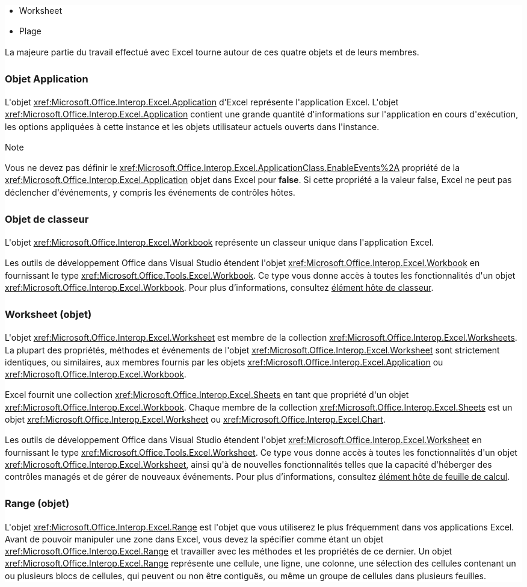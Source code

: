 -   Worksheet  
  
-   Plage  
  
 La majeure partie du travail effectué avec Excel tourne autour de ces quatre objets et de leurs membres.  
  
### <a name="application-object"></a>Objet Application  
 L'objet <xref:Microsoft.Office.Interop.Excel.Application> d'Excel représente l'application Excel. L'objet <xref:Microsoft.Office.Interop.Excel.Application> contient une grande quantité d'informations sur l'application en cours d'exécution, les options appliquées à cette instance et les objets utilisateur actuels ouverts dans l'instance.  
  
> [!NOTE]  
>  Vous ne devez pas définir le <xref:Microsoft.Office.Interop.Excel.ApplicationClass.EnableEvents%2A> propriété de la <xref:Microsoft.Office.Interop.Excel.Application> objet dans Excel pour **false**. Si cette propriété a la valeur false, Excel ne peut pas déclencher d'événements, y compris les événements de contrôles hôtes.  
  
### <a name="workbook-object"></a>Objet de classeur  
 L'objet <xref:Microsoft.Office.Interop.Excel.Workbook> représente un classeur unique dans l'application Excel.  
  
 Les outils de développement Office dans Visual Studio étendent l'objet <xref:Microsoft.Office.Interop.Excel.Workbook> en fournissant le type <xref:Microsoft.Office.Tools.Excel.Workbook>. Ce type vous donne accès à toutes les fonctionnalités d'un objet <xref:Microsoft.Office.Interop.Excel.Workbook>. Pour plus d’informations, consultez [élément hôte de classeur](../vsto/workbook-host-item.md).  
  
### <a name="worksheet-object"></a>Worksheet (objet)  
 L'objet <xref:Microsoft.Office.Interop.Excel.Worksheet> est membre de la collection <xref:Microsoft.Office.Interop.Excel.Worksheets>. La plupart des propriétés, méthodes et événements de l'objet <xref:Microsoft.Office.Interop.Excel.Worksheet> sont strictement identiques, ou similaires, aux membres fournis par les objets <xref:Microsoft.Office.Interop.Excel.Application> ou <xref:Microsoft.Office.Interop.Excel.Workbook>.  
  
 Excel fournit une collection <xref:Microsoft.Office.Interop.Excel.Sheets> en tant que propriété d'un objet <xref:Microsoft.Office.Interop.Excel.Workbook>. Chaque membre de la collection <xref:Microsoft.Office.Interop.Excel.Sheets> est un objet <xref:Microsoft.Office.Interop.Excel.Worksheet> ou <xref:Microsoft.Office.Interop.Excel.Chart>.  
  
 Les outils de développement Office dans Visual Studio étendent l'objet <xref:Microsoft.Office.Interop.Excel.Worksheet> en fournissant le type <xref:Microsoft.Office.Tools.Excel.Worksheet>. Ce type vous donne accès à toutes les fonctionnalités d'un objet <xref:Microsoft.Office.Interop.Excel.Worksheet>, ainsi qu'à de nouvelles fonctionnalités telles que la capacité d'héberger des contrôles managés et de gérer de nouveaux événements. Pour plus d’informations, consultez [élément hôte de feuille de calcul](../vsto/worksheet-host-item.md).  
  
### <a name="range-object"></a>Range (objet)  
 L'objet <xref:Microsoft.Office.Interop.Excel.Range> est l'objet que vous utiliserez le plus fréquemment dans vos applications Excel. Avant de pouvoir manipuler une zone dans Excel, vous devez la spécifier comme étant un objet <xref:Microsoft.Office.Interop.Excel.Range> et travailler avec les méthodes et les propriétés de ce dernier. Un objet <xref:Microsoft.Office.Interop.Excel.Range> représente une cellule, une ligne, une colonne, une sélection des cellules contenant un ou plusieurs blocs de cellules, qui peuvent ou non être contiguës, ou même un groupe de cellules dans plusieurs feuilles.  
  